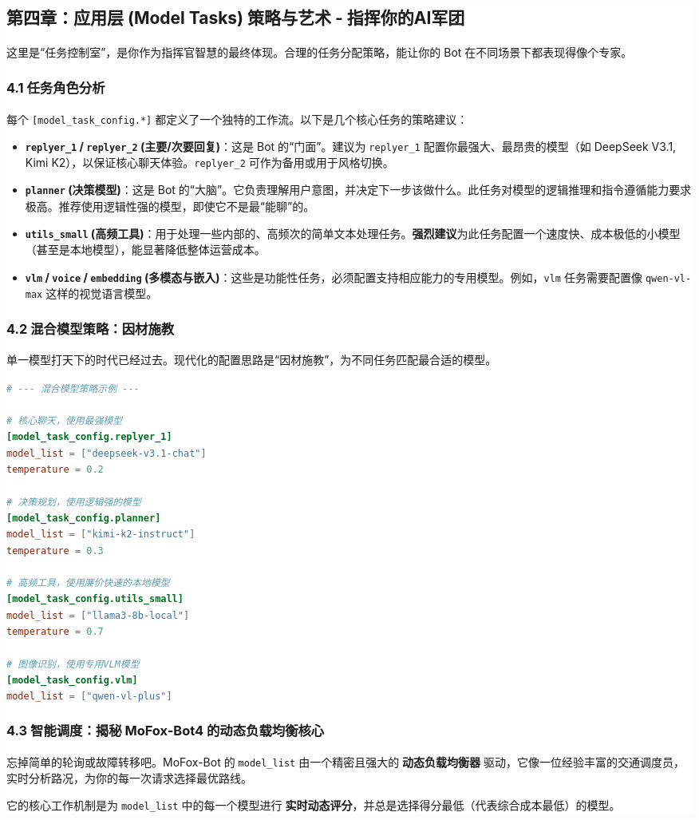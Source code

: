 

## 第四章：应用层 (Model Tasks) 策略与艺术 - 指挥你的AI军团

这里是“任务控制室”，是你作为指挥官智慧的最终体现。合理的任务分配策略，能让你的 Bot 在不同场景下都表现得像个专家。

### 4.1 任务角色分析

每个 `[model_task_config.*]` 都定义了一个独特的工作流。以下是几个核心任务的策略建议：

*   **`replyer_1` / `replyer_2` (主要/次要回复)**：这是 Bot 的“门面”。建议为 `replyer_1` 配置你最强大、最昂贵的模型（如 DeepSeek V3.1, Kimi K2），以保证核心聊天体验。`replyer_2` 可作为备用或用于风格切换。

*   **`planner` (决策模型)**：这是 Bot 的“大脑”。它负责理解用户意图，并决定下一步该做什么。此任务对模型的逻辑推理和指令遵循能力要求极高。推荐使用逻辑性强的模型，即使它不是最“能聊”的。

*   **`utils_small` (高频工具)**：用于处理一些内部的、高频次的简单文本处理任务。**强烈建议**为此任务配置一个速度快、成本极低的小模型（甚至是本地模型），能显著降低整体运营成本。

*   **`vlm` / `voice` / `embedding` (多模态与嵌入)**：这些是功能性任务，必须配置支持相应能力的专用模型。例如，`vlm` 任务需要配置像 `qwen-vl-max` 这样的视觉语言模型。

### 4.2 混合模型策略：因材施教

单一模型打天下的时代已经过去。现代化的配置思路是“因材施教”，为不同任务匹配最合适的模型。

```toml
# --- 混合模型策略示例 ---

# 核心聊天，使用最强模型
[model_task_config.replyer_1]
model_list = ["deepseek-v3.1-chat"]
temperature = 0.2

# 决策规划，使用逻辑强的模型
[model_task_config.planner]
model_list = ["kimi-k2-instruct"]
temperature = 0.3

# 高频工具，使用廉价快速的本地模型
[model_task_config.utils_small]
model_list = ["llama3-8b-local"]
temperature = 0.7

# 图像识别，使用专用VLM模型
[model_task_config.vlm]
model_list = ["qwen-vl-plus"]
```

### 4.3 智能调度：揭秘 MoFox-Bot4 的动态负载均衡核心

忘掉简单的轮询或故障转移吧。MoFox-Bot 的 `model_list` 由一个精密且强大的 **动态负载均衡器** 驱动，它像一位经验丰富的交通调度员，实时分析路况，为你的每一次请求选择最优路线。

它的核心工作机制是为 `model_list` 中的每一个模型进行 **实时动态评分**，并总是选择得分最低（代表综合成本最低）的模型。
